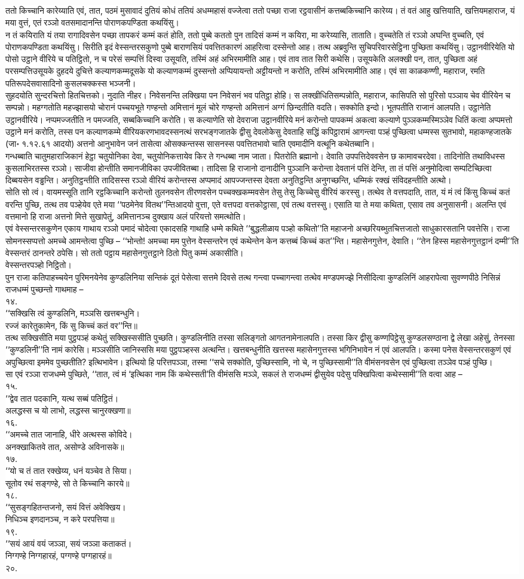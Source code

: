 ततो किच्चानि कारेय्याति एवं, तात, पठमं मुसावादं दुतियं कोधं ततियं अधम्महासं वज्जेत्वा ततो पच्छा राजा रट्ठवासीनं कत्तब्बकिच्चानि कारेय्य। तं वतं आहु खत्तियाति, खत्तियमहाराज, यं मया वुत्तं, एतं रञ्ञो वतसमादानन्ति पोराणकपण्डिता कथयिंसु।  
न तं कयिराति यं तया रागादिवसेन पच्छा तापकरं कम्मं कतं होति, ततो पुब्बे कततो पुन तादिसं कम्मं न कयिरा, मा करेय्यासि, ताताति। वुच्चतेति तं रञ्ञो अघन्ति वुच्चति, एवं पोराणकपण्डिता कथयिंसु। सिरीति इदं वेस्सन्तरसकुणो पुब्बे बाराणसियं पवत्तितकारणं आहरित्वा दस्सेन्तो आह। तत्थ अब्रवुन्ति सुचिपरिवारसेट्ठिना पुच्छिता कथयिंसु। उट्ठानवीरियेति यो पोसो उट्ठाने वीरिये च पतिट्ठितो, न च परेसं सम्पत्तिं दिस्वा उसूयति, तस्मिं अहं अभिरमामीति आह। एवं ताव तात सिरी कथेसि। उसूयकेति अलक्खी पन, तात, पुच्छिता अहं परसम्पत्तिउसूयके दुहदये दुचित्ते कल्याणकम्मदूसके यो कल्याणकम्मं दुस्सन्तो अप्पियायन्तो अट्टीयन्तो न करोति, तस्मिं अभिरमामीति आह। एवं सा काळकण्णी, महाराज, रमति पतिरूपदेसवासादिनो कुसलचक्कस्स भञ्जनी।  
सुहदयोति सुन्दरचित्तो हितचित्तको। नुदाति नीहर। निवेसनन्ति लक्खिया पन निवेसनं भव पतिट्ठा होहि। स लक्खीधितिसम्पन्नोति, महाराज, कासिपति सो पुरिसो पञ्ञाय चेव वीरियेन च सम्पन्नो। महग्गतोति महज्झासयो चोरानं पच्चयभूते गण्हन्तो अमित्तानं मूलं चोरे गण्हन्तो अमित्तानं अग्गं छिन्दतीति वदति। सक्कोति इन्दो। भूतपतीति राजानं आलपति। उट्ठानेति उट्ठानवीरिये। नप्पमज्जतीति न पमज्जति, सब्बकिच्चानि करोति। स कल्याणेति सो देवराजा उट्ठानवीरिये मनं करोन्तो पापकम्मं अकत्वा कल्याणे पुञ्ञकम्मस्मिञ्ञेव धितिं कत्वा अप्पमत्तो उट्ठाने मनं करोति, तस्स पन कल्याणकम्मे वीरियकरणभावदस्सनत्थं सरभङ्गजातके द्वीसु देवलोकेसु देवताहि सद्धिं कपिट्ठारामं आगन्त्वा पञ्हं पुच्छित्वा धम्मस्स सुतभावो, महाकण्हजातके (जा॰ १.१२.६१ आदयो) अत्तनो आनुभावेन जनं तासेत्वा ओसक्कन्तस्स सासनस्स पवत्तितभावो चाति एवमादीनि वत्थूनि कथेतब्बानि।  
गन्धब्बाति चातुमहाराजिकानं हेट्ठा चतुयोनिका देवा, चतुयोनिकत्तायेव किर ते गन्धब्बा नाम जाता। पितरोति ब्रह्मानो। देवाति उपपत्तिदेववसेन छ कामावचरदेवा। तादिनोति तथाविधस्स कुसलाभिरतस्स रञ्ञो। साजीवा होन्तीति समानजीविका उपजीवितब्बा। तादिसा हि राजानो दानादीनि पुञ्ञानि करोन्ता देवतानं पत्तिं देन्ति, ता तं पत्तिं अनुमोदित्वा सम्पटिच्छित्वा दिब्बयसेन वड्ढन्ति। अनुतिट्ठन्तीति तादिसस्स रञ्ञो वीरियं करोन्तस्स अप्पमादं आपज्जन्तस्स देवता अनुतिट्ठन्ति अनुगच्छन्ति, धम्मिकं रक्खं संविदहन्तीति अत्थो।  
सोति सो त्वं। वायमस्सूति तानि रट्ठकिच्चानि करोन्तो तुलनवसेन तीरणवसेन पच्चक्खकम्मवसेन तेसु तेसु किच्चेसु वीरियं करस्सु। तत्थेव ते वत्तपदाति, तात, यं मं त्वं किंसु किच्चं कतं वरन्ति पुच्छि, तत्थ तव पञ्हेयेव एते मया ‘‘पठमेनेव वितथ’’न्तिआदयो वुत्ता, एते वत्तपदा वत्तकोट्ठासा, एवं तत्थ वत्तस्सु। एसाति या ते मया कथिता, एसाव तव अनुसासनी। अलन्ति एवं वत्तमानो हि राजा अत्तनो मित्ते सुखापेतुं, अमित्तानञ्च दुक्खाय अलं परियत्तो समत्थोति।  
एवं वेस्सन्तरसकुणेन एकाय गाथाय रञ्ञो पमादं चोदेत्वा एकादसहि गाथाहि धम्मे कथिते ‘‘बुद्धलीळाय पञ्हो कथितो’’ति महाजनो अच्छरियब्भुतचित्तजातो साधुकारसतानि पवत्तेसि। राजा सोमनस्सप्पत्तो अमच्चे आमन्तेत्वा पुच्छि – ‘‘भोन्तो! अमच्चा मम पुत्तेन वेस्सन्तरेन एवं कथेन्तेन केन कत्तब्बं किच्चं कत’’न्ति। महासेनगुत्तेन, देवाति। ‘‘तेन हिस्स महासेनगुत्तट्ठानं दम्मी’’ति वेस्सन्तरं ठानन्तरे ठपेसि। सो ततो पट्ठाय महासेनगुत्तट्ठाने ठितो पितु कम्मं अकासीति।  
वेस्सन्तरपञ्हो निट्ठितो।  
पुन राजा कतिपाहच्चयेन पुरिमनयेनेव कुण्डलिनिया सन्तिकं दूतं पेसेत्वा सत्तमे दिवसे तत्थ गन्त्वा पच्चागन्त्वा तत्थेव मण्डपमज्झे निसीदित्वा कुण्डलिनिं आहरापेत्वा सुवण्णपीठे निसिन्नं राजधम्मं पुच्छन्तो गाथमाह –  
१४.  
‘‘सक्खिसि त्वं कुण्डलिनि, मञ्ञसि खत्तबन्धुनि।  
रज्जं कारेतुकामेन, किं सु किच्चं कतं वर’’न्ति॥  
तत्थ सक्खिसीति मया पुट्ठपञ्हं कथेतुं सक्खिस्ससीति पुच्छति। कुण्डलिनीति तस्सा सलिङ्गतो आगतनामेनालपति। तस्सा किर द्वीसु कण्णपिट्ठेसु कुण्डलसण्ठाना द्वे लेखा अहेसुं, तेनस्सा ‘‘कुण्डलिनी’’ति नामं कारेसि। मञ्ञसीति जानिस्ससि मया पुट्ठपञ्हस्स अत्थन्ति। खत्तबन्धुनीति खत्तस्स महासेनगुत्तस्स भगिनिभावेन नं एवं आलपति। कस्मा पनेस वेस्सन्तरसकुणं एवं अपुच्छित्वा इममेव पुच्छतीति? इत्थिभावेन। इत्थियो हि परित्तपञ्ञा, तस्मा ‘‘सचे सक्कोति, पुच्छिस्सामि, नो चे, न पुच्छिस्सामी’’ति वीमंसनवसेन एवं पुच्छित्वा तञ्ञेव पञ्हं पुच्छि।  
सा एवं रञ्ञा राजधम्मे पुच्छिते, ‘‘तात, त्वं मं ‘इत्थिका नाम किं कथेस्सती’ति वीमंससि मञ्ञे, सकलं ते राजधम्मं द्वीसुयेव पदेसु पक्खिपित्वा कथेस्सामी’’ति वत्वा आह –  
१५.  
‘‘द्वेव तात पदकानि, यत्थ सब्बं पतिट्ठितं।  
अलद्धस्स च यो लाभो, लद्धस्स चानुरक्खणा॥  
१६.  
‘‘अमच्चे तात जानाहि, धीरे अत्थस्स कोविदे।  
अनक्खाकितवे तात, असोण्डे अविनासके॥  
१७.  
‘‘यो च तं तात रक्खेय्य, धनं यञ्चेव ते सिया।  
सूतोव रथं सङ्गण्हे, सो ते किच्चानि कारये॥  
१८.  
‘‘सुसङ्गहितन्तजनो, सयं वित्तं अवेक्खिय।  
निधिञ्च इणदानञ्च, न करे परपत्तिया॥  
१९.  
‘‘सयं आयं वयं जञ्ञा, सयं जञ्ञा कताकतं।  
निग्गण्हे निग्गहारहं, पग्गण्हे पग्गहारहं॥  
२०.  